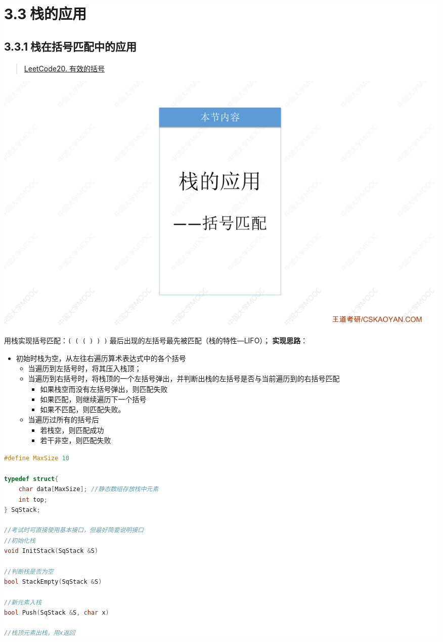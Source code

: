 # 3.3 栈的应用

## 3.3.1 栈在括号匹配中的应用

> [LeetCode20. 有效的括号](https://leetcode.cn/problems/valid-parentheses/)

![栈在括号匹配中的应用.pdf](附件/01.3.3.1_栈在括号匹配中的应用.pdf)

用栈实现括号匹配：`( ( ( ) ) )` 最后出现的左括号最先被匹配（栈的特性—LIFO）；
**实现思路**：
* 初始时栈为空，从左往右遍历算术表达式中的各个括号
	* 当遍历到左括号时，将其压入栈顶；
	* 当遍历到右括号时，将栈顶的一个左括号弹出，并判断出栈的左括号是否与当前遍历到的右括号匹配
		* 如果栈空而没有左括号弹出，则匹配失败
		* 如果匹配，则继续遍历下一个括号
		* 如果不匹配，则匹配失败。
	* 当遍历过所有的括号后
		* 若栈空，则匹配成功
		* 若干非空，则匹配失败

```C
#define MaxSize 10   

typedef struct{
	char data[MaxSize];	//静态数组存放栈中元素
	int top;
} SqStack;

//考试时可直接使用基本接口，但最好简要说明接口
//初始化栈
void InitStack(SqStack &S)

//判断栈是否为空
bool StackEmpty(SqStack &S)

//新元素入栈
bool Push(SqStack &S, char x)

//栈顶元素出栈，用x返回
```